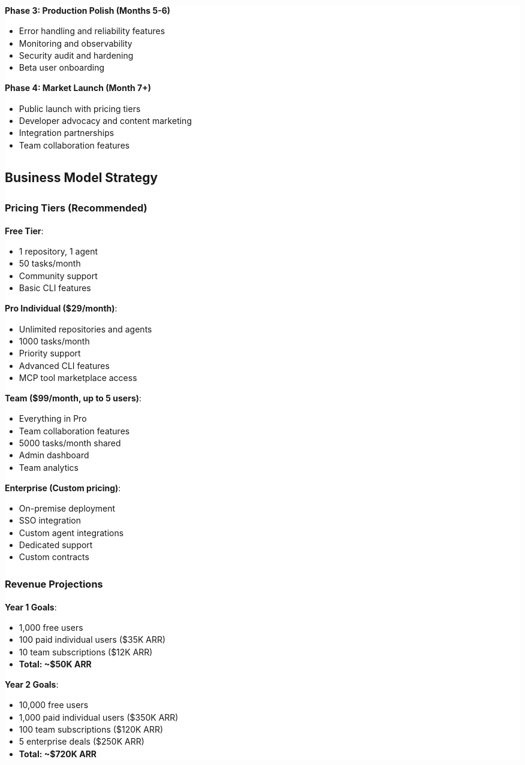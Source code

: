 **Phase 3: Production Polish (Months 5-6)**
- Error handling and reliability features
- Monitoring and observability
- Security audit and hardening
- Beta user onboarding

**Phase 4: Market Launch (Month 7+)**
- Public launch with pricing tiers
- Developer advocacy and content marketing
- Integration partnerships
- Team collaboration features

## Business Model Strategy

### Pricing Tiers (Recommended)

**Free Tier**:
- 1 repository, 1 agent
- 50 tasks/month
- Community support
- Basic CLI features

**Pro Individual ($29/month)**:
- Unlimited repositories and agents
- 1000 tasks/month  
- Priority support
- Advanced CLI features
- MCP tool marketplace access

**Team ($99/month, up to 5 users)**:
- Everything in Pro
- Team collaboration features
- 5000 tasks/month shared
- Admin dashboard
- Team analytics

**Enterprise (Custom pricing)**:
- On-premise deployment
- SSO integration
- Custom agent integrations
- Dedicated support
- Custom contracts

### Revenue Projections

**Year 1 Goals**:
- 1,000 free users
- 100 paid individual users ($35K ARR)
- 10 team subscriptions ($12K ARR)
- **Total: ~$50K ARR**

**Year 2 Goals**:
- 10,000 free users  
- 1,000 paid individual users ($350K ARR)
- 100 team subscriptions ($120K ARR)
- 5 enterprise deals ($250K ARR)
- **Total: ~$720K ARR**
